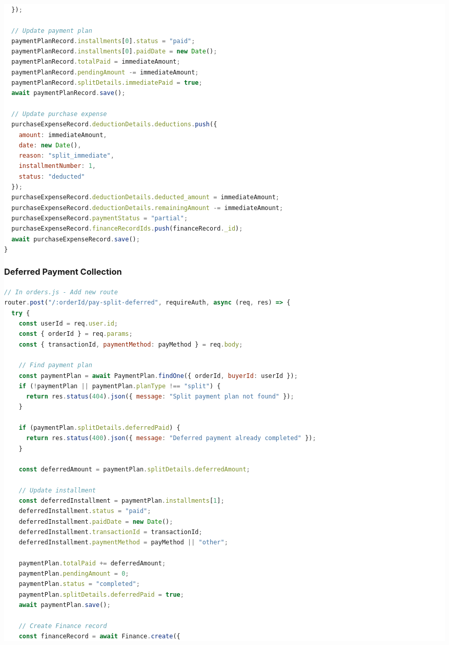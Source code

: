 ```javascript
  });

  // Update payment plan
  paymentPlanRecord.installments[0].status = "paid";
  paymentPlanRecord.installments[0].paidDate = new Date();
  paymentPlanRecord.totalPaid = immediateAmount;
  paymentPlanRecord.pendingAmount -= immediateAmount;
  paymentPlanRecord.splitDetails.immediatePaid = true;
  await paymentPlanRecord.save();

  // Update purchase expense
  purchaseExpenseRecord.deductionDetails.deductions.push({
    amount: immediateAmount,
    date: new Date(),
    reason: "split_immediate",
    installmentNumber: 1,
    status: "deducted"
  });
  purchaseExpenseRecord.deductionDetails.deducted_amount = immediateAmount;
  purchaseExpenseRecord.deductionDetails.remainingAmount -= immediateAmount;
  purchaseExpenseRecord.paymentStatus = "partial";
  purchaseExpenseRecord.financeRecordIds.push(financeRecord._id);
  await purchaseExpenseRecord.save();
}
```

### Deferred Payment Collection

```javascript
// In orders.js - Add new route
router.post("/:orderId/pay-split-deferred", requireAuth, async (req, res) => {
  try {
    const userId = req.user.id;
    const { orderId } = req.params;
    const { transactionId, paymentMethod: payMethod } = req.body;

    // Find payment plan
    const paymentPlan = await PaymentPlan.findOne({ orderId, buyerId: userId });
    if (!paymentPlan || paymentPlan.planType !== "split") {
      return res.status(404).json({ message: "Split payment plan not found" });
    }

    if (paymentPlan.splitDetails.deferredPaid) {
      return res.status(400).json({ message: "Deferred payment already completed" });
    }

    const deferredAmount = paymentPlan.splitDetails.deferredAmount;

    // Update installment
    const deferredInstallment = paymentPlan.installments[1];
    deferredInstallment.status = "paid";
    deferredInstallment.paidDate = new Date();
    deferredInstallment.transactionId = transactionId;
    deferredInstallment.paymentMethod = payMethod || "other";

    paymentPlan.totalPaid += deferredAmount;
    paymentPlan.pendingAmount = 0;
    paymentPlan.status = "completed";
    paymentPlan.splitDetails.deferredPaid = true;
    await paymentPlan.save();

    // Create Finance record
    const financeRecord = await Finance.create({
```